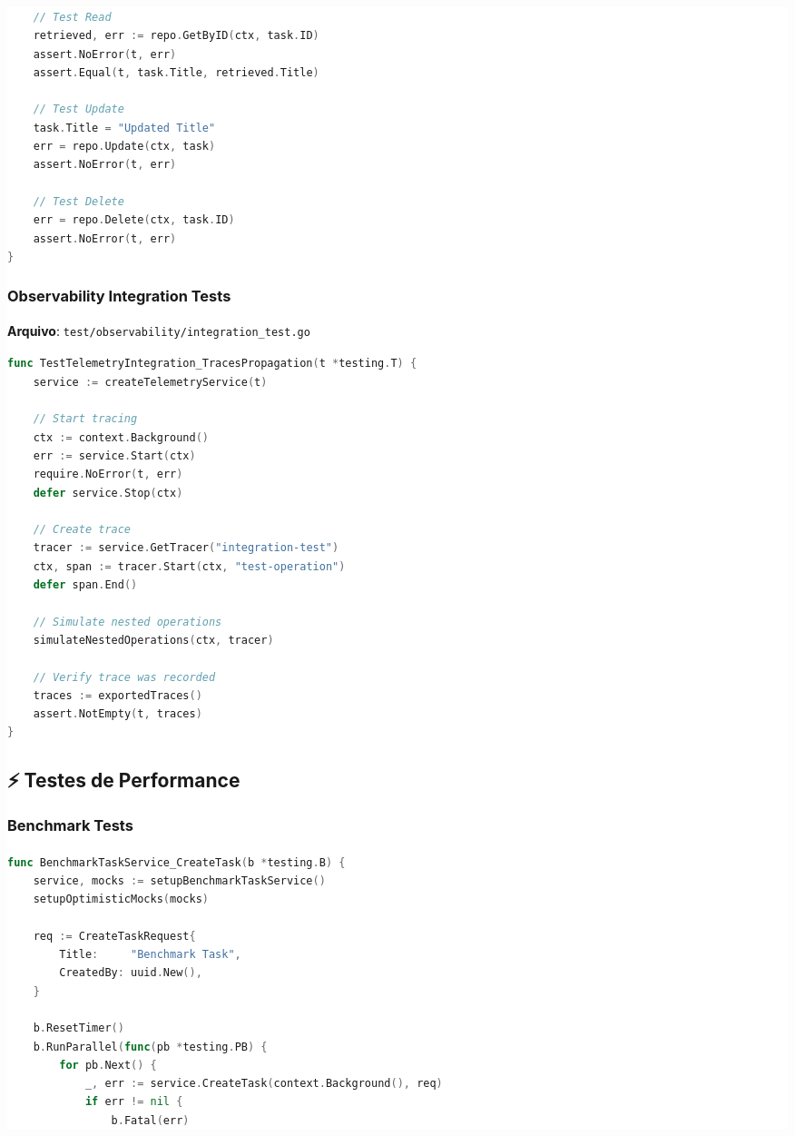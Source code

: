 ```go
    // Test Read
    retrieved, err := repo.GetByID(ctx, task.ID)
    assert.NoError(t, err)
    assert.Equal(t, task.Title, retrieved.Title)
    
    // Test Update
    task.Title = "Updated Title"
    err = repo.Update(ctx, task)
    assert.NoError(t, err)
    
    // Test Delete
    err = repo.Delete(ctx, task.ID)
    assert.NoError(t, err)
}
```

### Observability Integration Tests

**Arquivo**: `test/observability/integration_test.go`

```go
func TestTelemetryIntegration_TracesPropagation(t *testing.T) {
    service := createTelemetryService(t)
    
    // Start tracing
    ctx := context.Background()
    err := service.Start(ctx)
    require.NoError(t, err)
    defer service.Stop(ctx)
    
    // Create trace
    tracer := service.GetTracer("integration-test")
    ctx, span := tracer.Start(ctx, "test-operation")
    defer span.End()
    
    // Simulate nested operations
    simulateNestedOperations(ctx, tracer)
    
    // Verify trace was recorded
    traces := exportedTraces()
    assert.NotEmpty(t, traces)
}
```

## ⚡ Testes de Performance

### Benchmark Tests

```go
func BenchmarkTaskService_CreateTask(b *testing.B) {
    service, mocks := setupBenchmarkTaskService()
    setupOptimisticMocks(mocks)
    
    req := CreateTaskRequest{
        Title:     "Benchmark Task",
        CreatedBy: uuid.New(),
    }
    
    b.ResetTimer()
    b.RunParallel(func(pb *testing.PB) {
        for pb.Next() {
            _, err := service.CreateTask(context.Background(), req)
            if err != nil {
                b.Fatal(err)
```